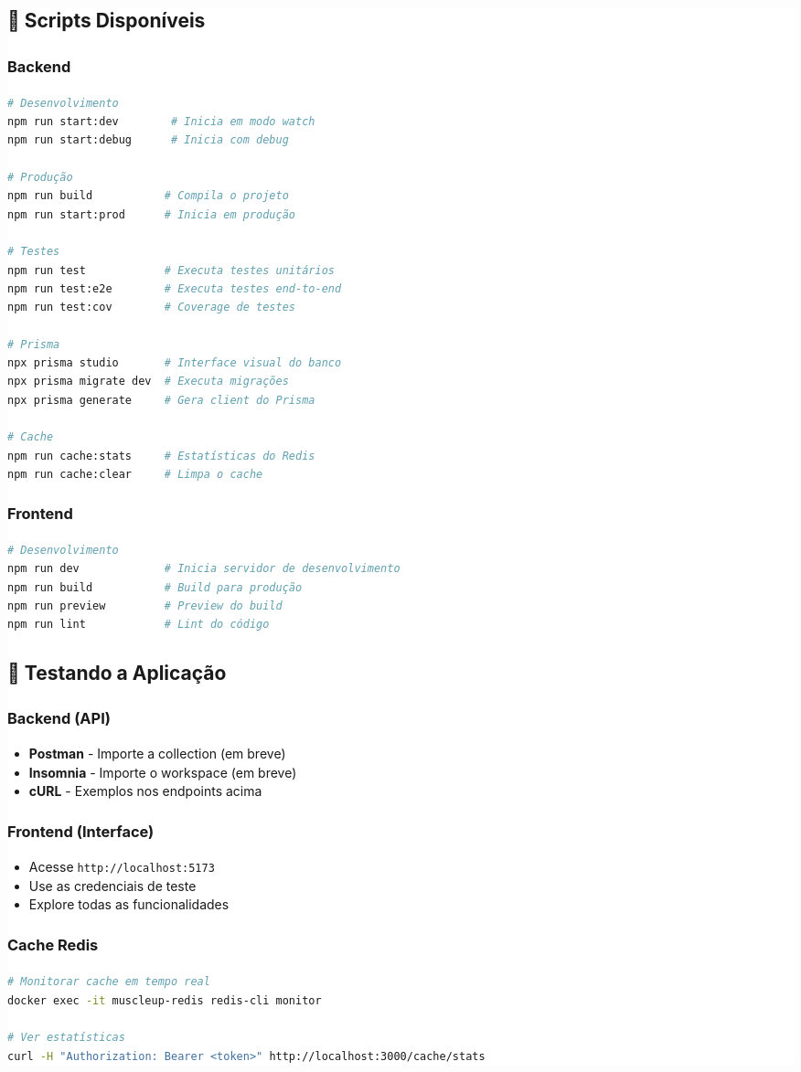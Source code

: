 ## 🔧 Scripts Disponíveis

### Backend
```bash
# Desenvolvimento
npm run start:dev        # Inicia em modo watch
npm run start:debug      # Inicia com debug

# Produção
npm run build           # Compila o projeto
npm run start:prod      # Inicia em produção

# Testes
npm run test            # Executa testes unitários
npm run test:e2e        # Executa testes end-to-end
npm run test:cov        # Coverage de testes

# Prisma
npx prisma studio       # Interface visual do banco
npx prisma migrate dev  # Executa migrações
npx prisma generate     # Gera client do Prisma

# Cache
npm run cache:stats     # Estatísticas do Redis
npm run cache:clear     # Limpa o cache
```

### Frontend
```bash
# Desenvolvimento
npm run dev             # Inicia servidor de desenvolvimento
npm run build           # Build para produção
npm run preview         # Preview do build
npm run lint            # Lint do código
```

## 🧪 Testando a Aplicação

### Backend (API)
- **Postman** - Importe a collection (em breve)
- **Insomnia** - Importe o workspace (em breve)
- **cURL** - Exemplos nos endpoints acima

### Frontend (Interface)
- Acesse `http://localhost:5173`
- Use as credenciais de teste
- Explore todas as funcionalidades

### Cache Redis
```bash
# Monitorar cache em tempo real
docker exec -it muscleup-redis redis-cli monitor

# Ver estatísticas
curl -H "Authorization: Bearer <token>" http://localhost:3000/cache/stats
```
